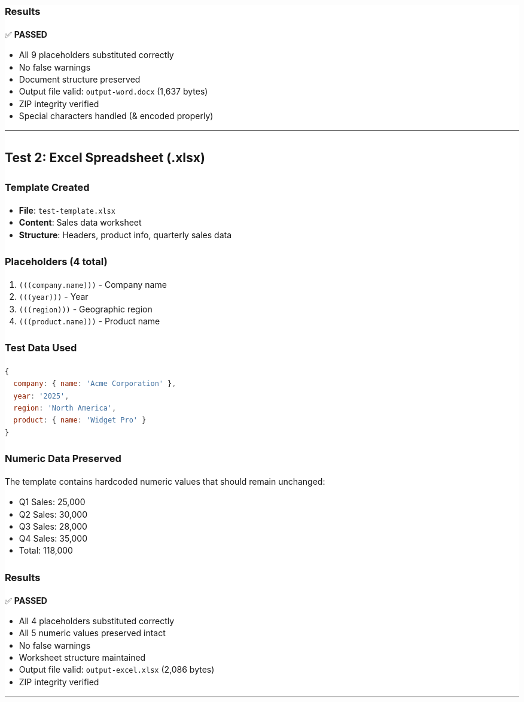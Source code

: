 ### Results
✅ **PASSED**
- All 9 placeholders substituted correctly
- No false warnings
- Document structure preserved
- Output file valid: `output-word.docx` (1,637 bytes)
- ZIP integrity verified
- Special characters handled (& encoded properly)

---

## Test 2: Excel Spreadsheet (.xlsx)

### Template Created
- **File**: `test-template.xlsx`
- **Content**: Sales data worksheet
- **Structure**: Headers, product info, quarterly sales data

### Placeholders (4 total)
1. `(((company.name)))` - Company name
2. `(((year)))` - Year
3. `(((region)))` - Geographic region
4. `(((product.name)))` - Product name

### Test Data Used
```javascript
{
  company: { name: 'Acme Corporation' },
  year: '2025',
  region: 'North America',
  product: { name: 'Widget Pro' }
}
```

### Numeric Data Preserved
The template contains hardcoded numeric values that should remain unchanged:
- Q1 Sales: 25,000
- Q2 Sales: 30,000
- Q3 Sales: 28,000
- Q4 Sales: 35,000
- Total: 118,000

### Results
✅ **PASSED**
- All 4 placeholders substituted correctly
- All 5 numeric values preserved intact
- No false warnings
- Worksheet structure maintained
- Output file valid: `output-excel.xlsx` (2,086 bytes)
- ZIP integrity verified

---